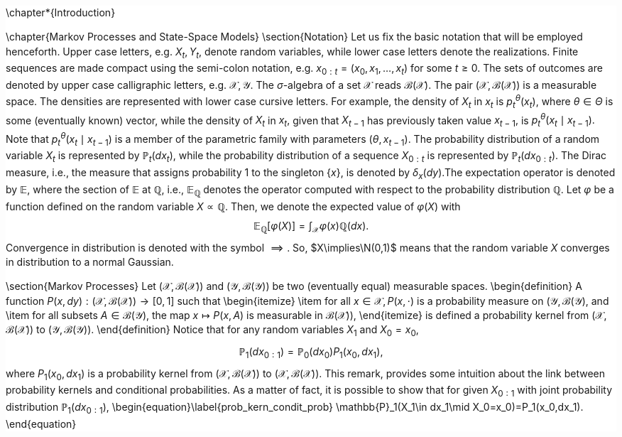 







\chapter*{Introduction}

\chapter{Markov Processes and State-Space Models}
\section{Notation}
Let us fix the basic notation that will be employed henceforth. Upper case letters, e.g. $X_t, Y_t,$ denote random variables, while lower case letters 
denote the realizations. Finite sequences are made compact using the semi-colon notation, e.g. $x_{0:t}=(x_0, x_1, \dots, x_t)$ for some $t \geq 0.$ The sets of outcomes are denoted by upper case calligraphic letters, e.g. $\mathcal{X}, \mathcal{Y}.$  The $\sigma$-algebra
of a set $\mathcal{X}$ reads $\mathcal{B}(\mathcal{X}).$ The pair $(\mathcal{X}, \mathcal{B}(\mathcal{X}))$ is a measurable space.
The densities are represented with lower case cursive letters. For example, the density of $X_t$ in $x_t$ is $p_t^\theta(x_t),$ where $\theta\in\Theta$ is some (eventually known) vector, while the density 
of $X_t$ in $x_t,$ given that $X_{t-1}$ has previously taken value $x_{t-1},$ is $p_t^\theta(x_t\mid x_{t-1}).$  Note that $p_t^\theta(x_t\mid x_{t-1})$ is a member of the parametric family with parameters $(\theta, x_{t-1})$.
The probability distribution of a random variable $X_t$ is represented by $\mathbb{P}_t(dx_t),$ while the probability distribution of a sequence $X_{0:t}$ is represented by $\mathbb{P}_t(dx_{0:t}).$ The Dirac measure, i.e., the measure that assigns probability $1$ to the singleton $\{x\},$ is denoted by $\delta_x(dy)$.The expectation operator is denoted by $\mathbb{E},$ where the section of $\mathbb{E}$ at $\mathbb{Q},$ i.e., $\mathbb{E}_{\mathbb{Q}}$ denotes the operator computed with respect to the probability distribution $\mathbb{Q}.$ 
Let $\varphi$ be a function defined on the random variable $X\propto\mathbb{Q}.$ Then, we denote the expected value of $\varphi(X)$ with 
$$
    \mathbb{E}_{\mathbb{Q}}[\varphi(X)]=
    \int_{\mathcal{X}}\varphi(x)\mathbb{Q}(dx).
$$
Convergence in distribution is denoted with the symbol $\implies.$ So, $X\implies\N(0,1)$ means that the random variable $X$ converges in distribution to a normal Gaussian. 

\section{Markov Processes}
Let $(\mathcal{X}, \mathcal{B}(\mathcal{X}))$ and $(\mathcal{Y}, \mathcal{B}(\mathcal{Y}))$ be two (eventually equal) measurable spaces. 
\begin{definition}
A function $P(x,dy): (\mathcal{X}, \mathcal{B}(\mathcal{X}))\rightarrow [0,1]$ such that 
\begin{itemize}
    \item for all $x\in\mathcal{X}, P(x,\cdot)$ is a probability measure on $(\mathcal{Y}, \mathcal{B}(\mathcal{Y})$, and 
    \item for all subsets $A\in\mathcal{B}(\mathcal{Y}),$ the map $x\mapsto P(x,A)$ is measurable in $\mathcal{B}(\mathcal{X})),$
\end{itemize}
is defined a probability kernel from $(\mathcal{X}, \mathcal{B}(\mathcal{X}))$ to $(\mathcal{Y}, \mathcal{B}(\mathcal{Y})).$
\end{definition}
Notice that for any random variables $X_1$ and $X_0=x_0,$ 
$$
    \mathbb{P}_1(dx_{0:1})=\mathbb{P}_0(dx_{0})P_1(x_0,dx_1),
$$
where $P_1(x_0,dx_1)$ is a probability kernel from $(\mathcal{X}, \mathcal{B}(\mathcal{X}))$ to $(\mathcal{X}, \mathcal{B}(\mathcal{X})).$ This remark, provides some intuition about the link between probability kernels and conditional probabilities. As a matter of fact, it is possible to show that for given $X_{0:1}$ with joint probability distribution $\mathbb{P}_1(dx_{0:1}),$ 
\begin{equation}\label{prob_kern_condit_prob}
    \mathbb{P}_1(X_1\in dx_1\mid X_0=x_0)=P_1(x_0,dx_1).
\end{equation}
